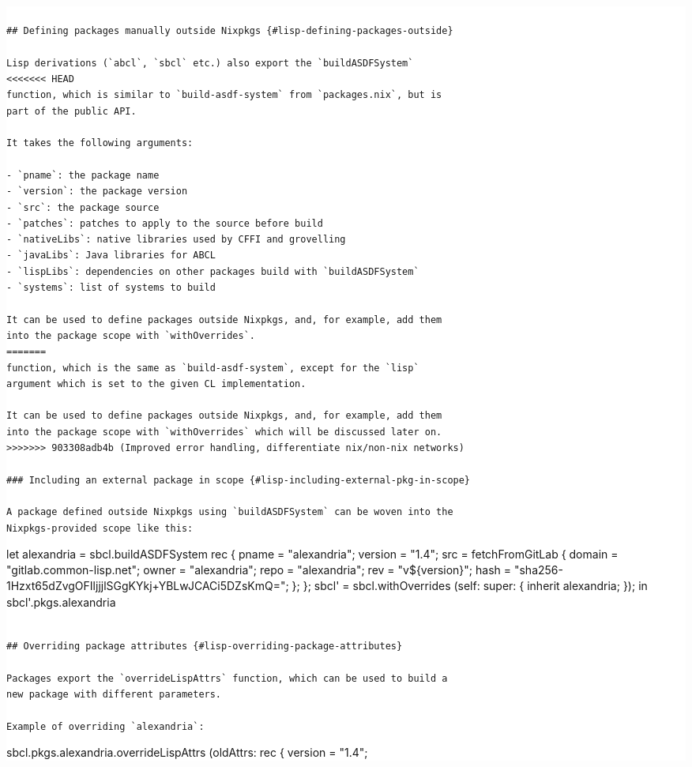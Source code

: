 ```

## Defining packages manually outside Nixpkgs {#lisp-defining-packages-outside}

Lisp derivations (`abcl`, `sbcl` etc.) also export the `buildASDFSystem`
<<<<<<< HEAD
function, which is similar to `build-asdf-system` from `packages.nix`, but is
part of the public API.

It takes the following arguments:

- `pname`: the package name
- `version`: the package version
- `src`: the package source
- `patches`: patches to apply to the source before build
- `nativeLibs`: native libraries used by CFFI and grovelling
- `javaLibs`: Java libraries for ABCL
- `lispLibs`: dependencies on other packages build with `buildASDFSystem`
- `systems`: list of systems to build

It can be used to define packages outside Nixpkgs, and, for example, add them
into the package scope with `withOverrides`.
=======
function, which is the same as `build-asdf-system`, except for the `lisp`
argument which is set to the given CL implementation.

It can be used to define packages outside Nixpkgs, and, for example, add them
into the package scope with `withOverrides` which will be discussed later on.
>>>>>>> 903308adb4b (Improved error handling, differentiate nix/non-nix networks)

### Including an external package in scope {#lisp-including-external-pkg-in-scope}

A package defined outside Nixpkgs using `buildASDFSystem` can be woven into the
Nixpkgs-provided scope like this:

```
let
  alexandria = sbcl.buildASDFSystem rec {
    pname = "alexandria";
    version = "1.4";
    src = fetchFromGitLab {
      domain = "gitlab.common-lisp.net";
      owner = "alexandria";
      repo = "alexandria";
      rev = "v${version}";
      hash = "sha256-1Hzxt65dZvgOFIljjjlSGgKYkj+YBLwJCACi5DZsKmQ=";
    };
  };
  sbcl' = sbcl.withOverrides (self: super: {
    inherit alexandria;
  });
in sbcl'.pkgs.alexandria
```

## Overriding package attributes {#lisp-overriding-package-attributes}

Packages export the `overrideLispAttrs` function, which can be used to build a
new package with different parameters.

Example of overriding `alexandria`:

```
sbcl.pkgs.alexandria.overrideLispAttrs (oldAttrs: rec {
  version = "1.4";